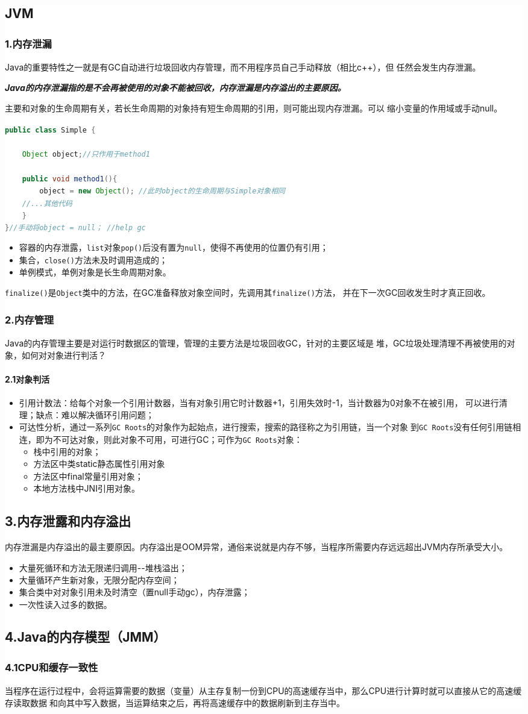 ## JVM
### 1.内存泄漏
Java的重要特性之一就是有GC自动进行垃圾回收内存管理，而不用程序员自己手动释放（相比c++），但
任然会发生内存泄漏。

***Java的内存泄漏指的是不会再被使用的对象不能被回收，内存泄漏是内存溢出的主要原因。***

主要和对象的生命周期有关，若长生命周期的对象持有短生命周期的引用，则可能出现内存泄漏。可以
缩小变量的作用域或手动null。
```Java
public class Simple {
 
    Object object;//只作用于method1
 
    public void method1(){
        object = new Object(); //此时object的生命周期与Simple对象相同
    //...其他代码
    }
}//手动将object = null； //help gc
```
* 容器的内存泄露，`list`对象`pop()`后没有置为`null`，使得不再使用的位置仍有引用；
* 集合，`close()`方法未及时调用造成的；
* 单例模式，单例对象是长生命周期对象。

`finalize()`是`Object`类中的方法，在GC准备释放对象空间时，先调用其`finalize()`方法，
并在下一次GC回收发生时才真正回收。
### 2.内存管理
Java的内存管理主要是对运行时数据区的管理，管理的主要方法是垃圾回收GC，针对的主要区域是
堆，GC垃圾处理清理不再被使用的对象，如何对对象进行判活？

#### 2.1对象判活
* 引用计数法：给每个对象一个引用计数器，当有对象引用它时计数器+1，引用失效时-1，当计数器为0对象不在被引用，
可以进行清理；缺点：难以解决循环引用问题；
* 可达性分析，通过一系列`GC Roots`的对象作为起始点，进行搜索，搜索的路径称之为引用链，当一个对象
到`GC Roots`没有任何引用链相连，即为不可达对象，则此对象不可用，可进行GC；可作为`GC Roots`对象：
	* 栈中引用的对象；
	* 方法区中类static静态属性引用对象
	* 方法区中final常量引用对象；
	* 本地方法栈中JNI引用对象。

## 3.内存泄露和内存溢出
内存泄漏是内存溢出的最主要原因。内存溢出是OOM异常，通俗来说就是内存不够，当程序所需要内存远远超出JVM内存所承受大小。
* 大量死循环和方法无限递归调用--堆栈溢出；
* 大量循环产生新对象，无限分配内存空间；
* 集合类中对对象引用未及时清空（置null手动gc），内存泄露；
* 一次性读入过多的数据。

## 4.Java的内存模型（JMM）
### 4.1CPU和缓存一致性
当程序在运行过程中，会将运算需要的数据（变量）从主存复制一份到CPU的高速缓存当中，那么CPU进行计算时就可以直接从它的高速缓存读取数据
和向其中写入数据，当运算结束之后，再将高速缓存中的数据刷新到主存当中。

